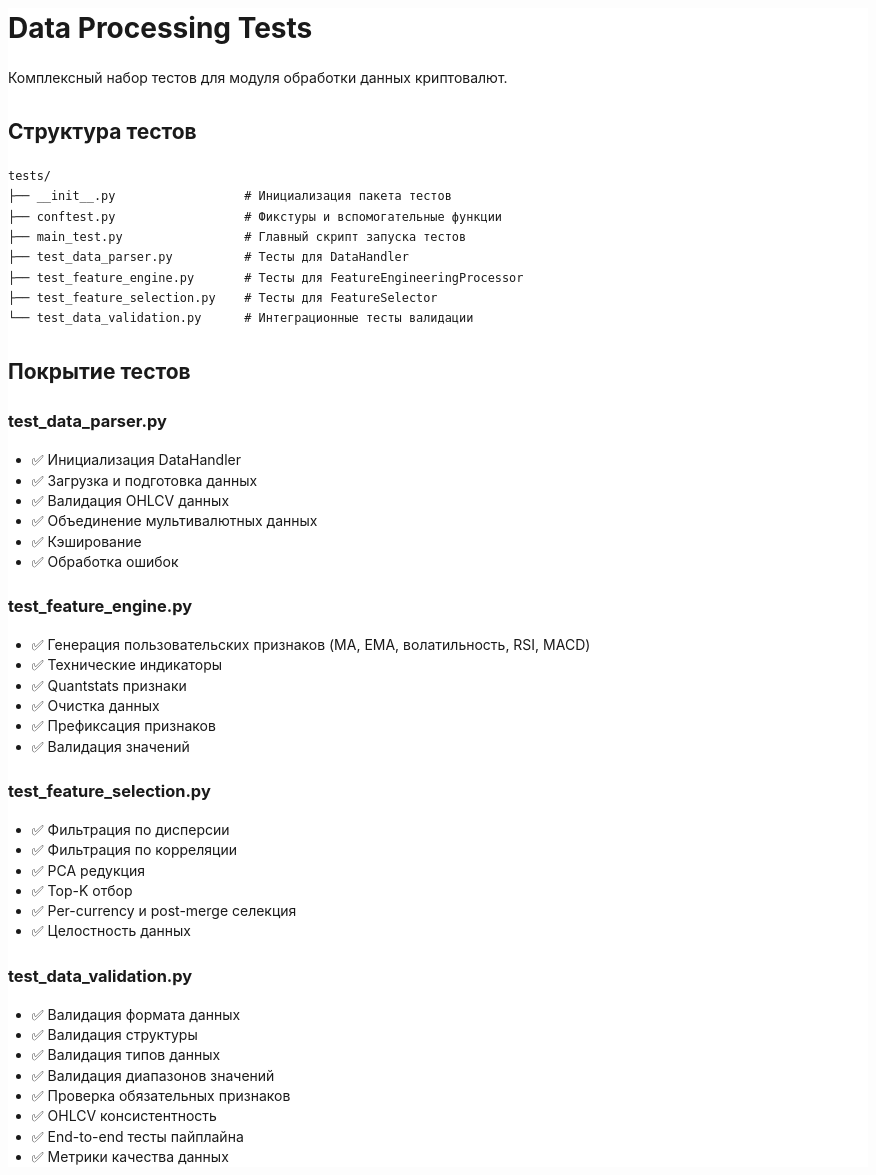 # Data Processing Tests

Комплексный набор тестов для модуля обработки данных криптовалют.

## Структура тестов

```
tests/
├── __init__.py                  # Инициализация пакета тестов
├── conftest.py                  # Фикстуры и вспомогательные функции
├── main_test.py                 # Главный скрипт запуска тестов
├── test_data_parser.py          # Тесты для DataHandler
├── test_feature_engine.py       # Тесты для FeatureEngineeringProcessor
├── test_feature_selection.py    # Тесты для FeatureSelector
└── test_data_validation.py      # Интеграционные тесты валидации
```

## Покрытие тестов

### test_data_parser.py
- ✅ Инициализация DataHandler
- ✅ Загрузка и подготовка данных
- ✅ Валидация OHLCV данных
- ✅ Объединение мультивалютных данных
- ✅ Кэширование
- ✅ Обработка ошибок

### test_feature_engine.py
- ✅ Генерация пользовательских признаков (MA, EMA, волатильность, RSI, MACD)
- ✅ Технические индикаторы
- ✅ Quantstats признаки
- ✅ Очистка данных
- ✅ Префиксация признаков
- ✅ Валидация значений

### test_feature_selection.py
- ✅ Фильтрация по дисперсии
- ✅ Фильтрация по корреляции
- ✅ PCA редукция
- ✅ Top-K отбор
- ✅ Per-currency и post-merge селекция
- ✅ Целостность данных

### test_data_validation.py
- ✅ Валидация формата данных
- ✅ Валидация структуры
- ✅ Валидация типов данных
- ✅ Валидация диапазонов значений
- ✅ Проверка обязательных признаков
- ✅ OHLCV консистентность
- ✅ End-to-end тесты пайплайна
- ✅ Метрики качества данных
